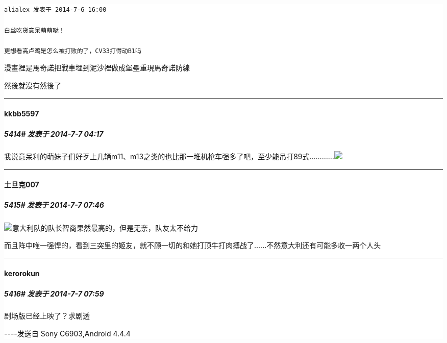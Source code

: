 


```
alialex 发表于 2014-7-6 16:00

白丝吃货意呆萌萌哒！

更想看高卢鸡是怎么被打败的了，CV33打得动B1吗
```

漫畫裡是馬奇諾把戰車埋到泥沙裡做成堡壘重現馬奇諾防線

然後就沒有然後了







-----

####  kkbb5597  
##### 5414#       发表于 2014-7-7 04:17




我说意呆利的萌妹子们好歹上几辆m11、m13之类的也比那一堆机枪车强多了吧，至少能吊打89式…………![](https://static.saraba1st.com/image/smiley/zdl/161.gif)







-----

####  土旦克007  
##### 5415#       发表于 2014-7-7 07:46



![](https://static.saraba1st.com/image/smiley/face/29.gif)意大利队的队长智商果然最高的，但是无奈，队友太不给力

而且阵中唯一强悍的，看到三突里的姬友，就不顾一切的和她打顶牛打肉搏战了......不然意大利还有可能多收一两个人头







-----

####  kerorokun  
##### 5416#       发表于 2014-7-7 07:59




剧场版已经上映了？求剧透


----发送自 Sony C6903,Android 4.4.4

